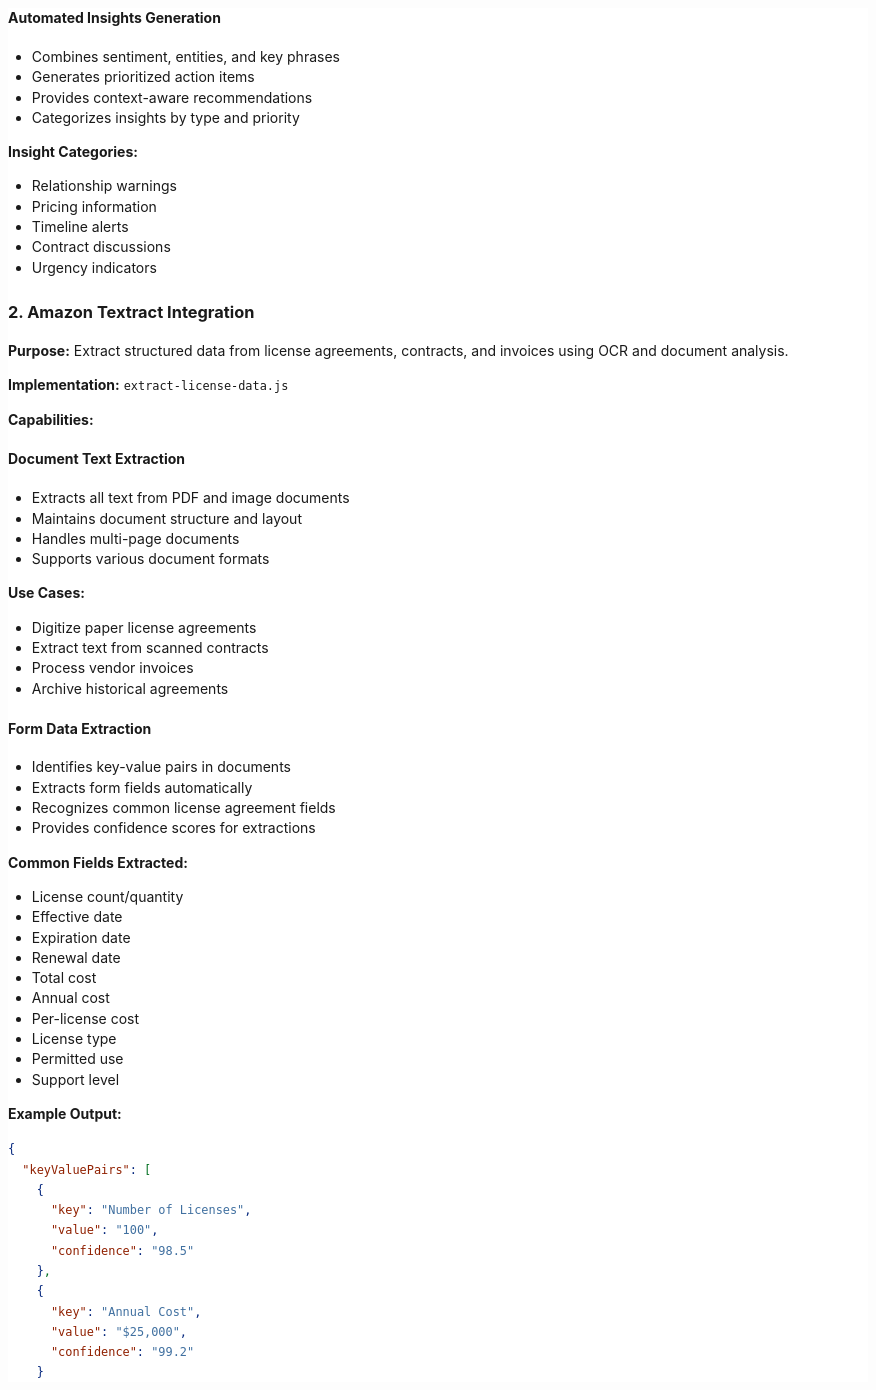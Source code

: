 #### Automated Insights Generation
- Combines sentiment, entities, and key phrases
- Generates prioritized action items
- Provides context-aware recommendations
- Categorizes insights by type and priority

**Insight Categories:**
- Relationship warnings
- Pricing information
- Timeline alerts
- Contract discussions
- Urgency indicators

### 2. Amazon Textract Integration

**Purpose:** Extract structured data from license agreements, contracts, and invoices using OCR and document analysis.

**Implementation:** `extract-license-data.js`

**Capabilities:**

#### Document Text Extraction
- Extracts all text from PDF and image documents
- Maintains document structure and layout
- Handles multi-page documents
- Supports various document formats

**Use Cases:**
- Digitize paper license agreements
- Extract text from scanned contracts
- Process vendor invoices
- Archive historical agreements

#### Form Data Extraction
- Identifies key-value pairs in documents
- Extracts form fields automatically
- Recognizes common license agreement fields
- Provides confidence scores for extractions

**Common Fields Extracted:**
- License count/quantity
- Effective date
- Expiration date
- Renewal date
- Total cost
- Annual cost
- Per-license cost
- License type
- Permitted use
- Support level

**Example Output:**
```json
{
  "keyValuePairs": [
    {
      "key": "Number of Licenses",
      "value": "100",
      "confidence": "98.5"
    },
    {
      "key": "Annual Cost",
      "value": "$25,000",
      "confidence": "99.2"
    }
```